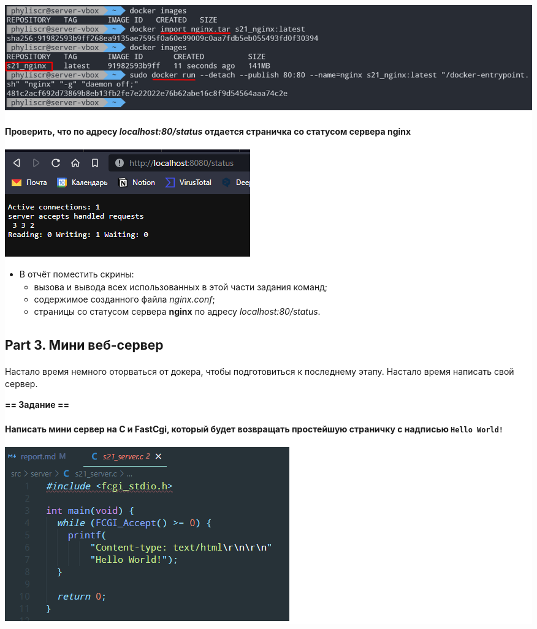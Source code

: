 ![](images/2.8.png)
#### Проверить, что по адресу *localhost:80/status* отдается страничка со статусом сервера **nginx**
![](images/2.9.png)

- В отчёт поместить скрины:
  - вызова и вывода всех использованных в этой части задания команд;
  - содержимое созданного файла *nginx.conf*;
  - страницы со статусом сервера **nginx** по адресу *localhost:80/status*.

## Part 3. Мини веб-сервер

Настало время немного оторваться от докера, чтобы подготовиться к последнему этапу. Настало время написать свой сервер.

**== Задание ==**

#### Написать мини сервер на **C** и **FastCgi**, который будет возвращать простейшую страничку с надписью `Hello World!`
![](images/3.1.png)